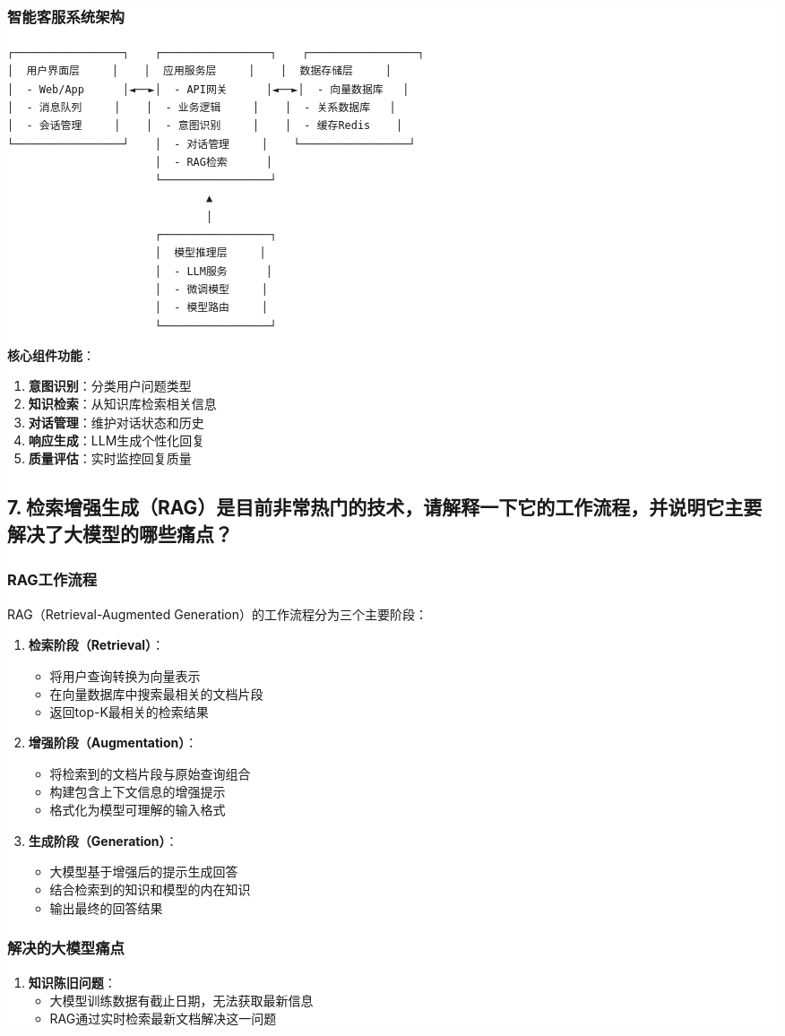 ### 智能客服系统架构

```
┌─────────────────┐    ┌─────────────────┐    ┌─────────────────┐
│  用户界面层     │    │  应用服务层     │    │  数据存储层     │
│  - Web/App      │◄──►│  - API网关      │◄──►│  - 向量数据库   │
│  - 消息队列     │    │  - 业务逻辑     │    │  - 关系数据库   │
│  - 会话管理     │    │  - 意图识别     │    │  - 缓存Redis    │
└─────────────────┘    │  - 对话管理     │    └─────────────────┘
                       │  - RAG检索      │
                       └─────────────────┘
                               ▲
                               │
                       ┌─────────────────┐
                       │  模型推理层     │
                       │  - LLM服务      │
                       │  - 微调模型     │
                       │  - 模型路由     │
                       └─────────────────┘
```

**核心组件功能**：

1. **意图识别**：分类用户问题类型
2. **知识检索**：从知识库检索相关信息
3. **对话管理**：维护对话状态和历史
4. **响应生成**：LLM生成个性化回复
5. **质量评估**：实时监控回复质量

## 7. 检索增强生成（RAG）是目前非常热门的技术，请解释一下它的工作流程，并说明它主要解决了大模型的哪些痛点？

### RAG工作流程

RAG（Retrieval-Augmented Generation）的工作流程分为三个主要阶段：

1. **检索阶段（Retrieval）**：
   - 将用户查询转换为向量表示
   - 在向量数据库中搜索最相关的文档片段
   - 返回top-K最相关的检索结果

2. **增强阶段（Augmentation）**：
   - 将检索到的文档片段与原始查询组合
   - 构建包含上下文信息的增强提示
   - 格式化为模型可理解的输入格式

3. **生成阶段（Generation）**：
   - 大模型基于增强后的提示生成回答
   - 结合检索到的知识和模型的内在知识
   - 输出最终的回答结果

### 解决的大模型痛点

1. **知识陈旧问题**：
   - 大模型训练数据有截止日期，无法获取最新信息
   - RAG通过实时检索最新文档解决这一问题
